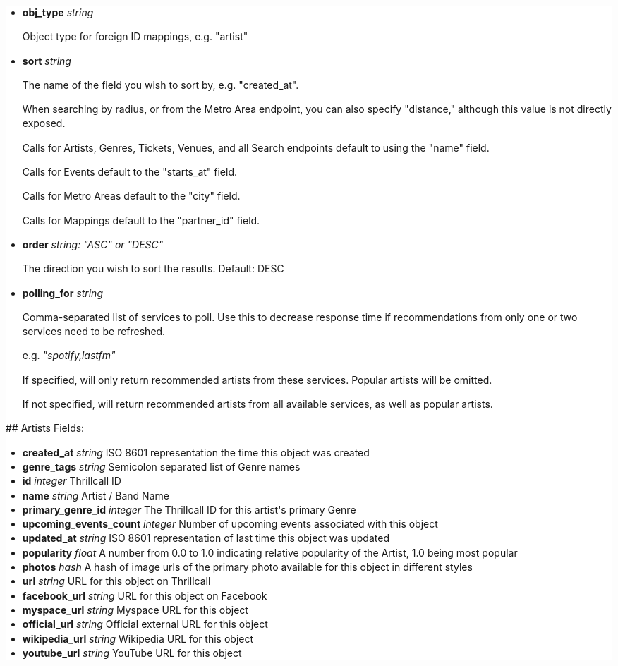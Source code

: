 - <a name="obj_type" />**obj\_type** _string_

    Object type for foreign ID mappings, e.g. "artist"

- <a name="sort" />**sort** _string_

    The name of the field you wish to sort by, e.g. "created\_at".

    When searching by radius, or from the Metro Area endpoint, you can also specify "distance," although this value is not directly exposed.


    Calls for Artists, Genres, Tickets, Venues, and all Search endpoints default to using the "name" field.

    Calls for Events default to the "starts\_at" field.

    Calls for Metro Areas default to the "city" field.

    Calls for Mappings default to the "partner\_id" field.

- <a name="order" />**order** _string: "ASC" or "DESC"_

    The direction you wish to sort the results.  Default: DESC

- <a name="polling_for" />**polling\_for** _string_

    Comma-separated list of services to poll.  Use this to decrease response time if recommendations from only one or two services need to be refreshed.

    e.g. _"spotify,lastfm"_

    If specified, will only return recommended artists from these services.  Popular artists will be omitted.

    If not specified, will return recommended artists from all available services, as well as popular artists.

<a name="content_artists" />
## Artists
Fields:

- **created\_at**             _string_    ISO 8601 representation the time this object was created
- **genre\_tags**             _string_    Semicolon separated list of Genre names
- **id**                      _integer_   Thrillcall ID
- **name**                    _string_    Artist / Band Name
- **primary\_genre\_id**      _integer_   The Thrillcall ID for this artist's primary Genre
- **upcoming\_events\_count** _integer_   Number of upcoming events associated with this object
- **updated\_at**             _string_    ISO 8601 representation of last time this object was updated
- **popularity**              _float_     A number from 0.0 to 1.0 indicating relative popularity of the Artist, 1.0 being most popular
- **photos**                  _hash_      A hash of image urls of the primary photo available for this object in different styles
- **url**                     _string_    URL for this object on Thrillcall
- **facebook\_url**           _string_    URL for this object on Facebook
- **myspace\_url**            _string_    Myspace URL for this object
- **official\_url**           _string_    Official external URL for this object
- **wikipedia\_url**          _string_    Wikipedia URL for this object
- **youtube\_url**            _string_    YouTube URL for this object
